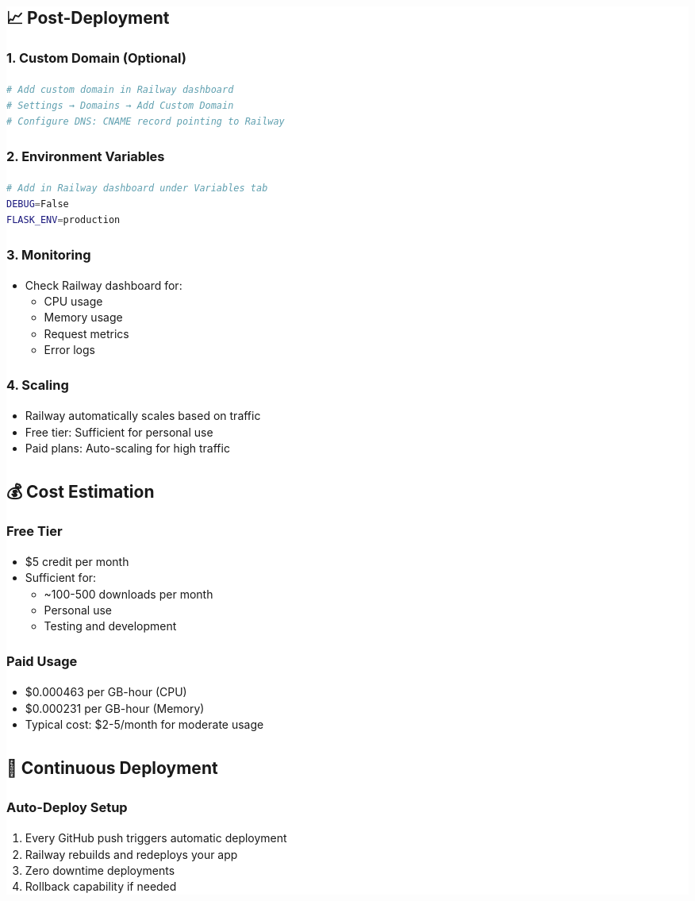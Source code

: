 ## 📈 Post-Deployment

### 1. Custom Domain (Optional)

```bash
# Add custom domain in Railway dashboard
# Settings → Domains → Add Custom Domain
# Configure DNS: CNAME record pointing to Railway
```

### 2. Environment Variables

```bash
# Add in Railway dashboard under Variables tab
DEBUG=False
FLASK_ENV=production
```

### 3. Monitoring

- Check Railway dashboard for:
  - CPU usage
  - Memory usage
  - Request metrics
  - Error logs

### 4. Scaling

- Railway automatically scales based on traffic
- Free tier: Sufficient for personal use
- Paid plans: Auto-scaling for high traffic

## 💰 Cost Estimation

### Free Tier
- $5 credit per month
- Sufficient for:
  - ~100-500 downloads per month
  - Personal use
  - Testing and development

### Paid Usage
- $0.000463 per GB-hour (CPU)
- $0.000231 per GB-hour (Memory)
- Typical cost: $2-5/month for moderate usage

## 🔄 Continuous Deployment

### Auto-Deploy Setup
1. Every GitHub push triggers automatic deployment
2. Railway rebuilds and redeploys your app
3. Zero downtime deployments
4. Rollback capability if needed
